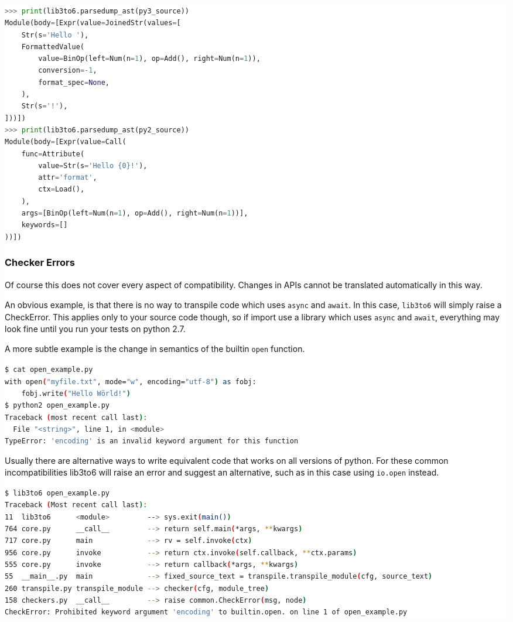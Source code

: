 ```python
>>> print(lib3to6.parsedump_ast(py3_source))
Module(body=[Expr(value=JoinedStr(values=[
    Str(s='Hello '),
    FormattedValue(
        value=BinOp(left=Num(n=1), op=Add(), right=Num(n=1)),
        conversion=-1,
        format_spec=None,
    ),
    Str(s='!'),
]))])
>>> print(lib3to6.parsedump_ast(py2_source))
Module(body=[Expr(value=Call(
    func=Attribute(
        value=Str(s='Hello {0}!'),
        attr='format',
        ctx=Load(),
    ),
    args=[BinOp(left=Num(n=1), op=Add(), right=Num(n=1))],
    keywords=[]
))])
```

### Checker Errors

Of course this does not cover every aspect of compatibility.
Changes in APIs cannot be translated automatically in this way.

An obvious example, is that there is no way to transpile code
which uses `async` and `await`. In this case, `lib3to6`
will simply raise a CheckError. This applies only to your source
code though, so if import use a library which uses `async` and
`await`, everything may look fine until you run your tests
on python 2.7.

A more subtle example is the change in semantics of the builtin
`open` function.

```bash
$ cat open_example.py
with open("myfile.txt", mode="w", encoding="utf-8") as fobj:
    fobj.write("Hello Wörld!")
$ python2 open_example.py
Traceback (most recent call last):
  File "<string>", line 1, in <module>
TypeError: 'encoding' is an invalid keyword argument for this function
```


Usually there are alternative ways to write equivalent code that
works on all versions of python. For these common
incompatibilities lib3to6 will raise an error and suggest an
alternative, such as in this case using `io.open` instead.

```bash
$ lib3to6 open_example.py
Traceback (Most recent call last):
11  lib3to6      <module>         --> sys.exit(main())
764 core.py      __call__         --> return self.main(*args, **kwargs)
717 core.py      main             --> rv = self.invoke(ctx)
956 core.py      invoke           --> return ctx.invoke(self.callback, **ctx.params)
555 core.py      invoke           --> return callback(*args, **kwargs)
55  __main__.py  main             --> fixed_source_text = transpile.transpile_module(cfg, source_text)
260 transpile.py transpile_module --> checker(cfg, module_tree)
158 checkers.py  __call__         --> raise common.CheckError(msg, node)
CheckError: Prohibited keyword argument 'encoding' to builtin.open. on line 1 of open_example.py
```

[repo_ref]: https://github.com/mbarkhau/lib3to6
[github_build_img]: https://github.com/mbarkhau/lib3to6/workflows/CI/badge.svg
[github_build_ref]: https://github.com/mbarkhau/lib3to6/actions?query=workflow%3ACI
[gitlab_build_img]: https://gitlab.com/mbarkhau/lib3to6/badges/master/pipeline.svg
[gitlab_build_ref]: https://gitlab.com/mbarkhau/lib3to6/pipelines
[codecov_img]: https://gitlab.com/mbarkhau/lib3to6/badges/master/coverage.svg
[codecov_ref]: https://mbarkhau.gitlab.io/lib3to6/cov
[license_img]: https://img.shields.io/badge/License-MIT-blue.svg
[license_ref]: https://gitlab.com/mbarkhau/lib3to6/blob/master/LICENSE
[mypy_img]: https://img.shields.io/badge/mypy-checked-green.svg
[mypy_ref]: https://mbarkhau.gitlab.io/lib3to6/mypycov
[style_img]: https://img.shields.io/badge/code%20style-%20sjfmt-f71.svg
[style_ref]: https://gitlab.com/mbarkhau/straitjacket/
[pypi_img]: https://img.shields.io/badge/PyPI-wheels-green.svg
[pypi_ref]: https://pypi.org/project/lib3to6/#files
[downloads_img]: https://pepy.tech/badge/lib3to6/month
[downloads_ref]: https://pepy.tech/project/lib3to6
[version_img]: https://img.shields.io/static/v1.svg?label=CalVer&message=v202108.1048-b0&color=blue
[version_ref]: https://pypi.org/project/bumpver/
[pyversions_img]: https://img.shields.io/pypi/pyversions/lib3to6.svg
[pyversions_ref]: https://pypi.python.org/pypi/lib3to6